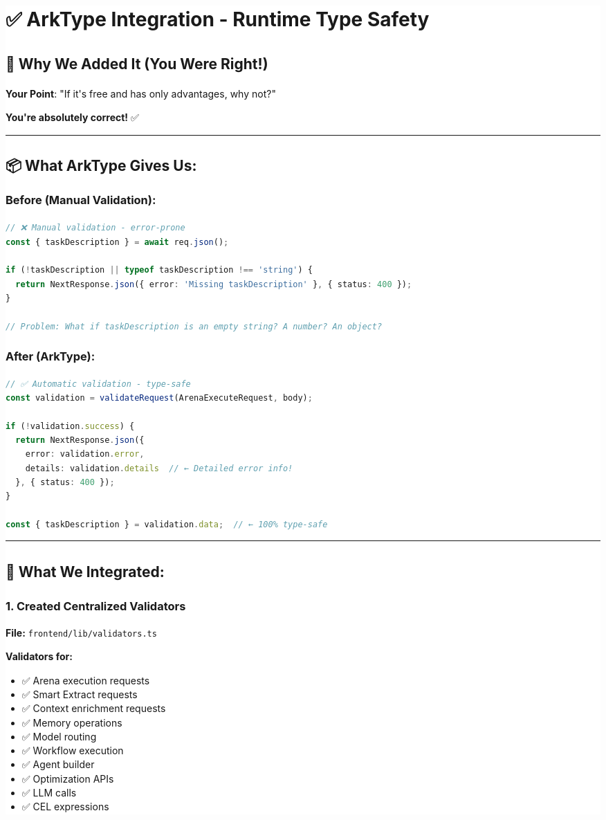 # ✅ ArkType Integration - Runtime Type Safety

## 🎯 **Why We Added It (You Were Right!)**

**Your Point**: "If it's free and has only advantages, why not?"

**You're absolutely correct!** ✅

---

## 📦 **What ArkType Gives Us:**

### **Before (Manual Validation):**
```typescript
// ❌ Manual validation - error-prone
const { taskDescription } = await req.json();

if (!taskDescription || typeof taskDescription !== 'string') {
  return NextResponse.json({ error: 'Missing taskDescription' }, { status: 400 });
}

// Problem: What if taskDescription is an empty string? A number? An object?
```

### **After (ArkType):**
```typescript
// ✅ Automatic validation - type-safe
const validation = validateRequest(ArenaExecuteRequest, body);

if (!validation.success) {
  return NextResponse.json({ 
    error: validation.error,
    details: validation.details  // ← Detailed error info!
  }, { status: 400 });
}

const { taskDescription } = validation.data;  // ← 100% type-safe
```

---

## 🚀 **What We Integrated:**

### **1. Created Centralized Validators**
**File:** `frontend/lib/validators.ts`

**Validators for:**
- ✅ Arena execution requests
- ✅ Smart Extract requests
- ✅ Context enrichment requests
- ✅ Memory operations
- ✅ Model routing
- ✅ Workflow execution
- ✅ Agent builder
- ✅ Optimization APIs
- ✅ LLM calls
- ✅ CEL expressions
